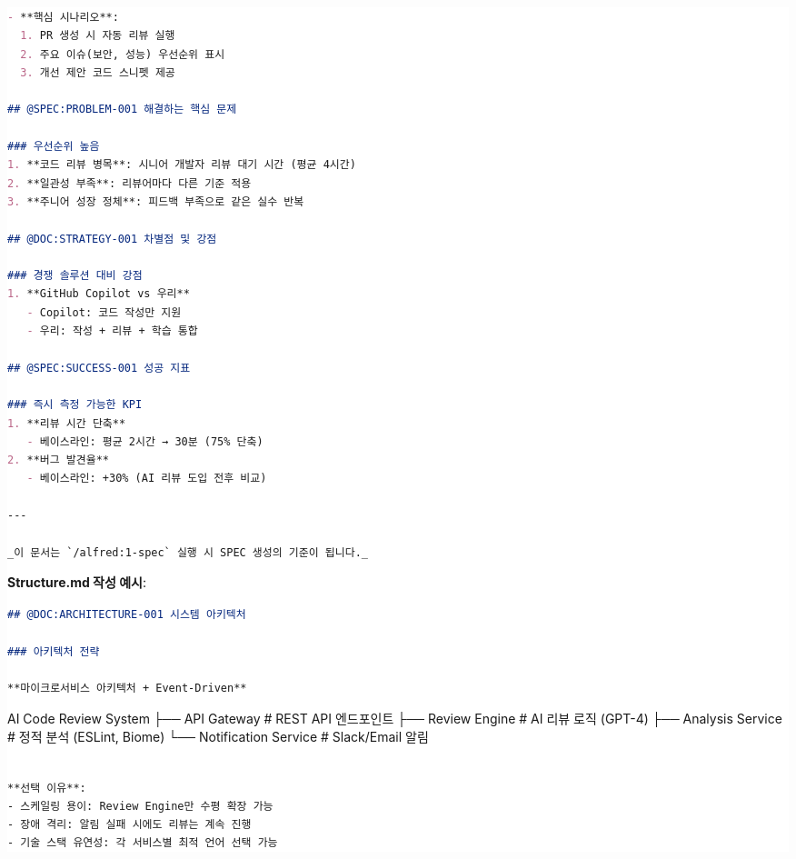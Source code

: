 ```markdown
- **핵심 시나리오**:
  1. PR 생성 시 자동 리뷰 실행
  2. 주요 이슈(보안, 성능) 우선순위 표시
  3. 개선 제안 코드 스니펫 제공

## @SPEC:PROBLEM-001 해결하는 핵심 문제

### 우선순위 높음
1. **코드 리뷰 병목**: 시니어 개발자 리뷰 대기 시간 (평균 4시간)
2. **일관성 부족**: 리뷰어마다 다른 기준 적용
3. **주니어 성장 정체**: 피드백 부족으로 같은 실수 반복

## @DOC:STRATEGY-001 차별점 및 강점

### 경쟁 솔루션 대비 강점
1. **GitHub Copilot vs 우리**
   - Copilot: 코드 작성만 지원
   - 우리: 작성 + 리뷰 + 학습 통합

## @SPEC:SUCCESS-001 성공 지표

### 즉시 측정 가능한 KPI
1. **리뷰 시간 단축**
   - 베이스라인: 평균 2시간 → 30분 (75% 단축)
2. **버그 발견율**
   - 베이스라인: +30% (AI 리뷰 도입 전후 비교)

---

_이 문서는 `/alfred:1-spec` 실행 시 SPEC 생성의 기준이 됩니다._
```

**Structure.md 작성 예시**:

```markdown
## @DOC:ARCHITECTURE-001 시스템 아키텍처

### 아키텍처 전략

**마이크로서비스 아키텍처 + Event-Driven**

```
AI Code Review System
├── API Gateway          # REST API 엔드포인트
├── Review Engine        # AI 리뷰 로직 (GPT-4)
├── Analysis Service     # 정적 분석 (ESLint, Biome)
└── Notification Service # Slack/Email 알림
```

**선택 이유**:
- 스케일링 용이: Review Engine만 수평 확장 가능
- 장애 격리: 알림 실패 시에도 리뷰는 계속 진행
- 기술 스택 유연성: 각 서비스별 최적 언어 선택 가능
```
